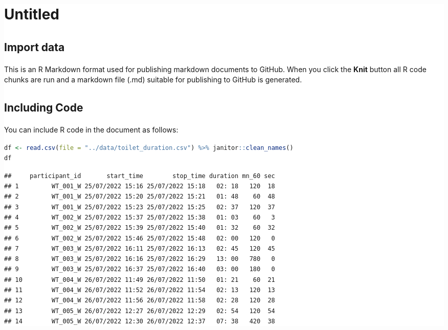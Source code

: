 Untitled
================

## Import data

This is an R Markdown format used for publishing markdown documents to
GitHub. When you click the **Knit** button all R code chunks are run and
a markdown file (.md) suitable for publishing to GitHub is generated.

## Including Code

You can include R code in the document as follows:

``` r
df <- read.csv(file = "../data/toilet_duration.csv") %>% janitor::clean_names()
df
```

    ##     participant_id       start_time        stop_time duration mn_60 sec
    ## 1         WT_001_W 25/07/2022 15:16 25/07/2022 15:18   02: 18   120  18
    ## 2         WT_001_W 25/07/2022 15:20 25/07/2022 15:21   01: 48    60  48
    ## 3         WT_001_W 25/07/2022 15:23 25/07/2022 15:25   02: 37   120  37
    ## 4         WT_002_W 25/07/2022 15:37 25/07/2022 15:38   01: 03    60   3
    ## 5         WT_002_W 25/07/2022 15:39 25/07/2022 15:40   01: 32    60  32
    ## 6         WT_002_W 25/07/2022 15:46 25/07/2022 15:48   02: 00   120   0
    ## 7         WT_003_W 25/07/2022 16:11 25/07/2022 16:13   02: 45   120  45
    ## 8         WT_003_W 25/07/2022 16:16 25/07/2022 16:29   13: 00   780   0
    ## 9         WT_003_W 25/07/2022 16:37 25/07/2022 16:40   03: 00   180   0
    ## 10        WT_004_W 26/07/2022 11:49 26/07/2022 11:50   01: 21    60  21
    ## 11        WT_004_W 26/07/2022 11:52 26/07/2022 11:54   02: 13   120  13
    ## 12        WT_004_W 26/07/2022 11:56 26/07/2022 11:58   02: 28   120  28
    ## 13        WT_005_W 26/07/2022 12:27 26/07/2022 12:29   02: 54   120  54
    ## 14        WT_005_W 26/07/2022 12:30 26/07/2022 12:37   07: 38   420  38